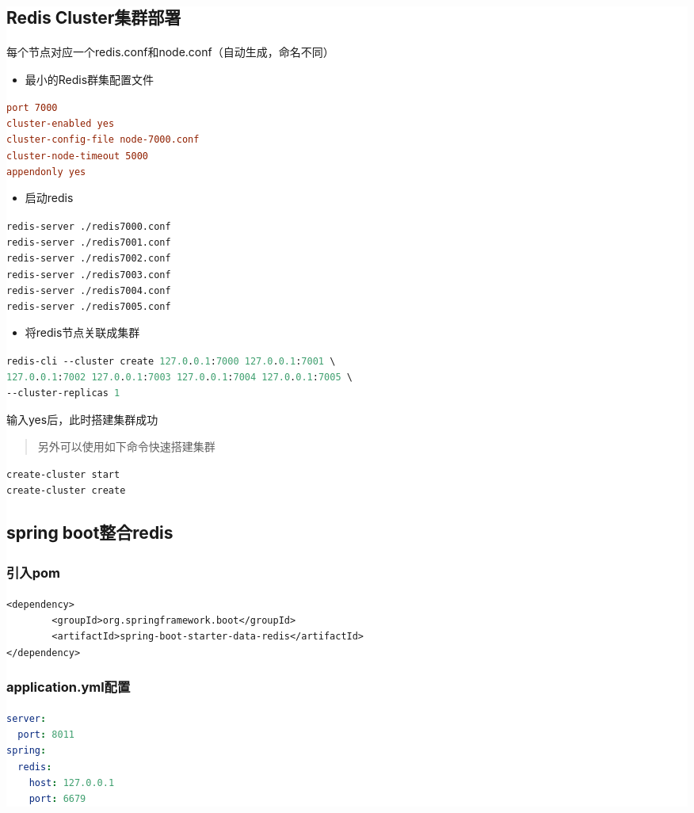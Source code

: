 ## Redis Cluster集群部署

每个节点对应一个redis.conf和node.conf（自动生成，命名不同）

* 最小的Redis群集配置文件

```redis7000.conf
port 7000
cluster-enabled yes
cluster-config-file node-7000.conf
cluster-node-timeout 5000
appendonly yes
```

* 启动redis

```ml
redis-server ./redis7000.conf
redis-server ./redis7001.conf
redis-server ./redis7002.conf
redis-server ./redis7003.conf
redis-server ./redis7004.conf
redis-server ./redis7005.conf
```

* 将redis节点关联成集群

```ml
redis-cli --cluster create 127.0.0.1:7000 127.0.0.1:7001 \
127.0.0.1:7002 127.0.0.1:7003 127.0.0.1:7004 127.0.0.1:7005 \
--cluster-replicas 1
```

输入yes后，此时搭建集群成功

> 另外可以使用如下命令快速搭建集群

```ml
create-cluster start
create-cluster create
```

## spring boot整合redis

### 引入pom

```pom
<dependency>
        <groupId>org.springframework.boot</groupId>
        <artifactId>spring-boot-starter-data-redis</artifactId>
</dependency>
```

### application.yml配置

```yml
server:
  port: 8011
spring:
  redis:
    host: 127.0.0.1
    port: 6679
```
